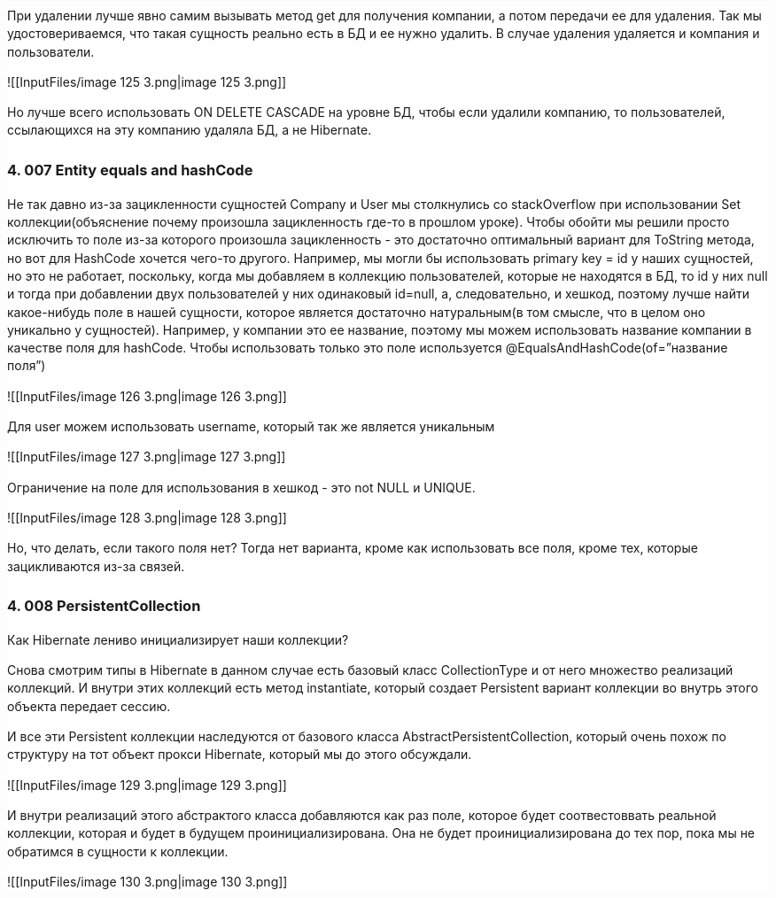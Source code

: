 При удалении лучше явно самим вызывать метод get для получения компании, а потом передачи ее для удаления. Так мы удостовериваемся, что такая сущность реально есть в БД и ее нужно удалить. В случае удаления удаляется и компания и пользователи.

![[InputFiles/image 125 3.png|image 125 3.png]]

Но лучше всего использовать ON DELETE CASCADE на уровне БД, чтобы если удалили компанию, то пользователей, ссылающихся на эту компанию удаляла БД, а не Hibernate.

### 4. 007 Entity equals and hashCode

Не так давно из-за зацикленности сущностей Company и User мы столкнулись со stackOverflow при использовании Set коллекции(объяснение почему произошла зацикленность где-то в прошлом уроке). Чтобы обойти мы решили просто исключить то поле из-за которого произошла зацикленность - это достаточно оптимальный вариант для ToString метода, но вот для HashCode хочется чего-то другого. Например, мы могли бы использовать primary key = id у наших сущностей, но это не работает, поскольку, когда мы добавляем в коллекцию пользователей, которые не находятся в БД, то id у них null и тогда при добавлении двух пользователей у них одинаковый id=null, а, следовательно, и хешкод, поэтому лучше найти какое-нибудь поле в нашей сущности, которое является достаточно натуральным(в том смысле, что в целом оно уникально у сущностей). Например, у компании это ее название, поэтому мы можем использовать название компании в качестве поля для hashCode. Чтобы использовать только это поле используется @EqualsAndHashCode(of=”название поля”)

![[InputFiles/image 126 3.png|image 126 3.png]]

Для user можем использовать username, который так же является уникальным

![[InputFiles/image 127 3.png|image 127 3.png]]

Ограничение на поле для использования в хешкод - это not NULL и UNIQUE.

![[InputFiles/image 128 3.png|image 128 3.png]]

Но, что делать, если такого поля нет? Тогда нет варианта, кроме как использовать все поля, кроме тех, которые зацикливаются из-за связей.

### 4. 008 PersistentCollection

Как Hibernate лениво инициализирует наши коллекции?

Снова смотрим типы в Hibernate в данном случае есть базовый класс CollectionType и от него множество реализаций коллекций. И внутри этих коллекций есть метод instantiate, который создает Persistent вариант коллекции во внутрь этого объекта передает сессию.

И все эти Persistent коллекции наследуются от базового класса AbstractPersistentCollection, который очень похож по структуру на тот объект прокси Hibernate, который мы до этого обсуждали.

![[InputFiles/image 129 3.png|image 129 3.png]]

И внутри реализаций этого абстрактого класса добавляются как раз поле, которое будет соотвестоввать реальной коллекции, которая и будет в будущем проинициализирована. Она не будет проинициализирована до тех пор, пока мы не обратимся в сущности к коллекции.

![[InputFiles/image 130 3.png|image 130 3.png]]
